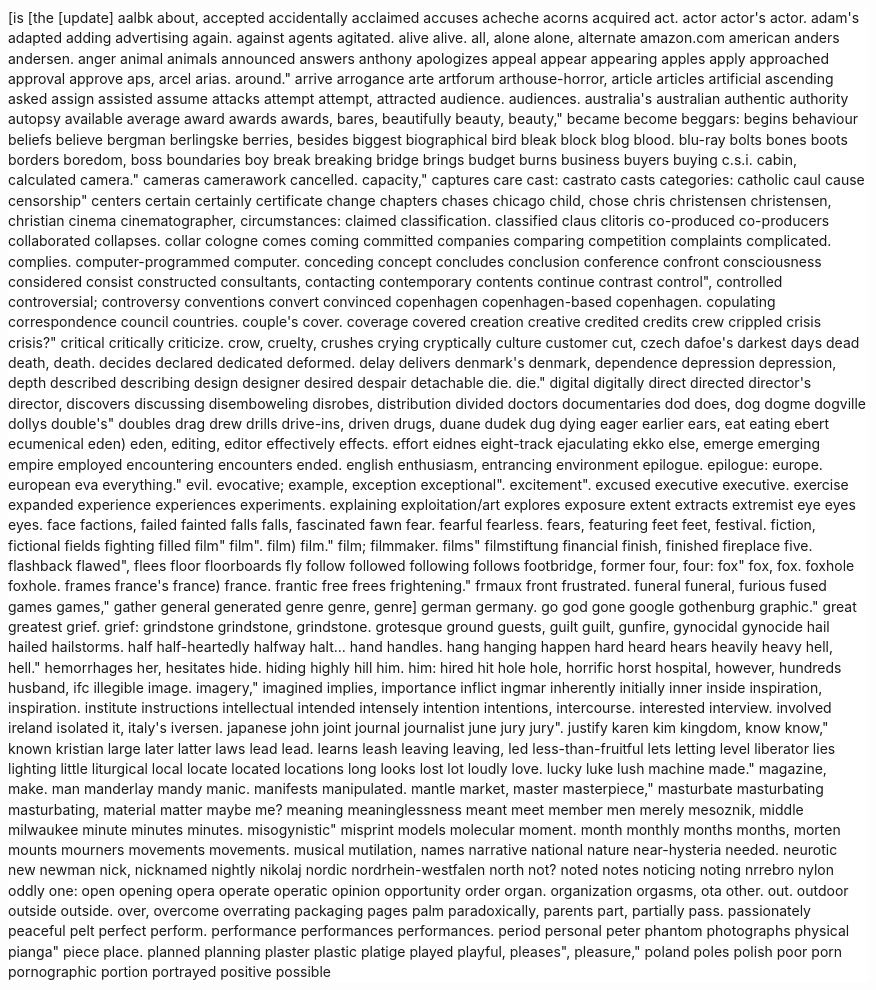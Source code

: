 [is [the [update] aalbk about, accepted accidentally acclaimed accuses acheche acorns acquired act. actor actor's actor. adam's adapted adding advertising again. against agents agitated. alive alive. all, alone alone, alternate amazon.com american anders andersen. anger animal animals announced answers anthony apologizes appeal appear appearing apples apply approached approval approve aps, arcel arias. around." arrive arrogance arte artforum arthouse-horror, article articles artificial ascending asked assign assisted assume attacks attempt attempt, attracted audience. audiences. australia's australian authentic authority autopsy available average award awards awards, bares, beautifully beauty, beauty," became become beggars: begins behaviour beliefs believe bergman berlingske berries, besides biggest biographical bird bleak block blog blood. blu-ray bolts bones boots borders boredom, boss boundaries boy break breaking bridge brings budget burns business buyers buying c.s.i. cabin, calculated camera." cameras camerawork cancelled. capacity," captures care cast: castrato casts categories: catholic caul cause censorship" centers certain certainly certificate change chapters chases chicago child, chose chris christensen christensen, christian cinema cinematographer, circumstances: claimed classification. classified claus clitoris co-produced co-producers collaborated collapses. collar cologne comes coming committed companies comparing competition complaints complicated. complies. computer-programmed computer. conceding concept concludes conclusion conference confront consciousness considered consist constructed consultants, contacting contemporary contents continue contrast control", controlled controversial; controversy conventions convert convinced copenhagen copenhagen-based copenhagen. copulating correspondence council countries. couple's cover. coverage covered creation creative credited credits crew crippled crisis crisis?" critical critically criticize. crow, cruelty, crushes crying cryptically culture customer cut, czech dafoe's darkest days dead death, death. decides declared dedicated deformed. delay delivers denmark's denmark, dependence depression depression, depth described describing design designer desired despair detachable die. die." digital digitally direct directed director's director, discovers discussing disemboweling disrobes, distribution divided doctors documentaries dod does, dog dogme dogville dollys double's" doubles drag drew drills drive-ins, driven drugs, duane dudek dug dying eager earlier ears, eat eating ebert ecumenical eden) eden, editing, editor effectively effects. effort eidnes eight-track ejaculating ekko else, emerge emerging empire employed encountering encounters ended. english enthusiasm, entrancing environment epilogue. epilogue: europe. european eva everything." evil. evocative; example, exception exceptional". excitement". excused executive executive. exercise expanded experience experiences experiments. explaining exploitation/art explores exposure extent extracts extremist eye eyes eyes. face factions, failed fainted falls falls, fascinated fawn fear. fearful fearless. fears, featuring feet feet, festival. fiction, fictional fields fighting filled film" film". film) film." film; filmmaker. films" filmstiftung financial finish, finished fireplace five. flashback flawed", flees floor floorboards fly follow followed following follows footbridge, former four, four: fox" fox, fox. foxhole foxhole. frames france's france) france. frantic free frees frightening." frmaux front frustrated. funeral funeral, furious fused games games," gather general generated genre genre, genre] german germany. go god gone google gothenburg graphic." great greatest grief. grief: grindstone grindstone, grindstone. grotesque ground guests, guilt guilt, gunfire, gynocidal gynocide hail hailed hailstorms. half half-heartedly halfway halt... hand handles. hang hanging happen hard heard hears heavily heavy hell, hell." hemorrhages her, hesitates hide. hiding highly hill him. him: hired hit hole hole, horrific horst hospital, however, hundreds husband, ifc illegible image. imagery," imagined implies, importance inflict ingmar inherently initially inner inside inspiration, inspiration. institute instructions intellectual intended intensely intention intentions, intercourse. interested interview. involved ireland isolated it, italy's iversen. japanese john joint journal journalist june jury jury". justify karen kim kingdom, know know," known kristian large later latter laws lead lead. learns leash leaving leaving, led less-than-fruitful lets letting level liberator lies lighting little liturgical local locate located locations long looks lost lot loudly love. lucky luke lush machine made." magazine, make. man manderlay mandy manic. manifests manipulated. mantle market, master masterpiece," masturbate masturbating masturbating, material matter maybe me? meaning meaninglessness meant meet member men merely mesoznik, middle milwaukee minute minutes minutes. misogynistic" misprint models molecular moment. month monthly months months, morten mounts mourners movements movements. musical mutilation, names narrative national nature near-hysteria needed. neurotic new newman nick, nicknamed nightly nikolaj nordic nordrhein-westfalen north not? noted notes noticing noting nrrebro nylon oddly one: open opening opera operate operatic opinion opportunity order organ. organization orgasms, ota other. out. outdoor outside outside. over, overcome overrating packaging pages palm paradoxically, parents part, partially pass. passionately peaceful pelt perfect perform. performance performances performances. period personal peter phantom photographs physical pianga" piece place. planned planning plaster plastic platige played playful, pleases", pleasure," poland poles polish poor porn pornographic portion portrayed positive possible